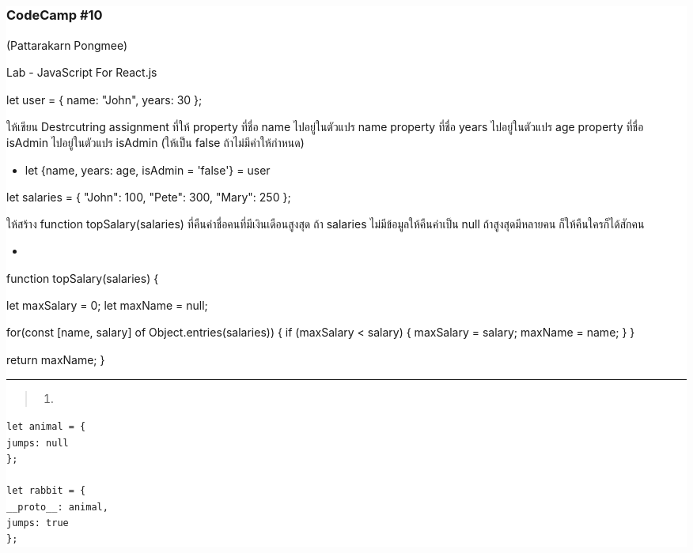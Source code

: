 ### CodeCamp #10
(Pattarakarn Pongmee)

Lab - JavaScript For React.js

> 
let user = {
    name: "John",
    years: 30
};

ให้เขียน Destrcutring assignment ที่ให้
property ที่ชื่อ name ไปอยู่ในตัวแปร name
property ที่ชื่อ years ไปอยู่ในตัวแปร age
property ที่ชื่อ isAdmin ไปอยู่ในตัวแปร isAdmin (ให้เป็น false ถ้าไม่มีค่าให้กำหนด)

* let {name, years: age, isAdmin = 'false'} = user

>
let salaries = {
    "John": 100,
    "Pete": 300,
    "Mary": 250
};

ให้สร้าง function topSalary(salaries) ที่คืนค่าชื่อคนที่มีเงินเดือนสูงสุด
ถ้า salaries ไม่มีข้อมูลให้คืนค่าเป็น null
ถ้าสูงสุดมีหลายคน ก็ให้คืนใครก็ได้สักคน

* 
function topSalary(salaries) {

  let maxSalary = 0;
  let maxName = null;

  for(const [name, salary] of Object.entries(salaries)) {
    if (maxSalary < salary) {
      maxSalary = salary;
      maxName = name;
    }
  }

  return maxName;
}

------------------------------------
> 1.
    let animal = {
    jumps: null
    };

    let rabbit = {
    __proto__: animal,
    jumps: true
    };
